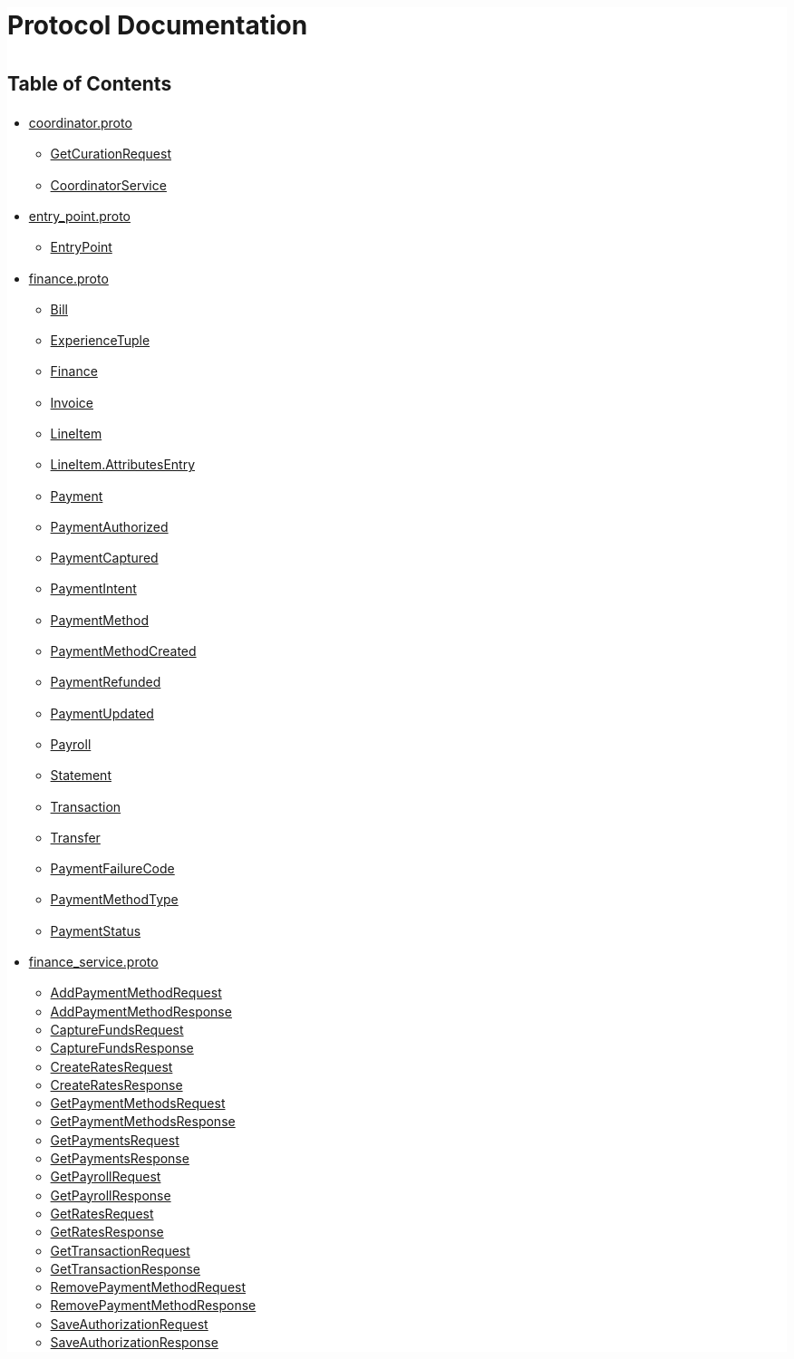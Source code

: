 # Protocol Documentation
<a name="top"></a>

## Table of Contents

- [coordinator.proto](#coordinator-proto)
    - [GetCurationRequest](#coordinator_service-GetCurationRequest)
  
    - [CoordinatorService](#coordinator_service-CoordinatorService)
  
- [entry_point.proto](#entry_point-proto)
    - [EntryPoint](#entry_point-EntryPoint)
  
- [finance.proto](#finance-proto)
    - [Bill](#finance-Bill)
    - [ExperienceTuple](#finance-ExperienceTuple)
    - [Finance](#finance-Finance)
    - [Invoice](#finance-Invoice)
    - [LineItem](#finance-LineItem)
    - [LineItem.AttributesEntry](#finance-LineItem-AttributesEntry)
    - [Payment](#finance-Payment)
    - [PaymentAuthorized](#finance-PaymentAuthorized)
    - [PaymentCaptured](#finance-PaymentCaptured)
    - [PaymentIntent](#finance-PaymentIntent)
    - [PaymentMethod](#finance-PaymentMethod)
    - [PaymentMethodCreated](#finance-PaymentMethodCreated)
    - [PaymentRefunded](#finance-PaymentRefunded)
    - [PaymentUpdated](#finance-PaymentUpdated)
    - [Payroll](#finance-Payroll)
    - [Statement](#finance-Statement)
    - [Transaction](#finance-Transaction)
    - [Transfer](#finance-Transfer)
  
    - [PaymentFailureCode](#finance-PaymentFailureCode)
    - [PaymentMethodType](#finance-PaymentMethodType)
    - [PaymentStatus](#finance-PaymentStatus)
  
- [finance_service.proto](#finance_service-proto)
    - [AddPaymentMethodRequest](#finance_service-AddPaymentMethodRequest)
    - [AddPaymentMethodResponse](#finance_service-AddPaymentMethodResponse)
    - [CaptureFundsRequest](#finance_service-CaptureFundsRequest)
    - [CaptureFundsResponse](#finance_service-CaptureFundsResponse)
    - [CreateRatesRequest](#finance_service-CreateRatesRequest)
    - [CreateRatesResponse](#finance_service-CreateRatesResponse)
    - [GetPaymentMethodsRequest](#finance_service-GetPaymentMethodsRequest)
    - [GetPaymentMethodsResponse](#finance_service-GetPaymentMethodsResponse)
    - [GetPaymentsRequest](#finance_service-GetPaymentsRequest)
    - [GetPaymentsResponse](#finance_service-GetPaymentsResponse)
    - [GetPayrollRequest](#finance_service-GetPayrollRequest)
    - [GetPayrollResponse](#finance_service-GetPayrollResponse)
    - [GetRatesRequest](#finance_service-GetRatesRequest)
    - [GetRatesResponse](#finance_service-GetRatesResponse)
    - [GetTransactionRequest](#finance_service-GetTransactionRequest)
    - [GetTransactionResponse](#finance_service-GetTransactionResponse)
    - [RemovePaymentMethodRequest](#finance_service-RemovePaymentMethodRequest)
    - [RemovePaymentMethodResponse](#finance_service-RemovePaymentMethodResponse)
    - [SaveAuthorizationRequest](#finance_service-SaveAuthorizationRequest)
    - [SaveAuthorizationResponse](#finance_service-SaveAuthorizationResponse)
  
